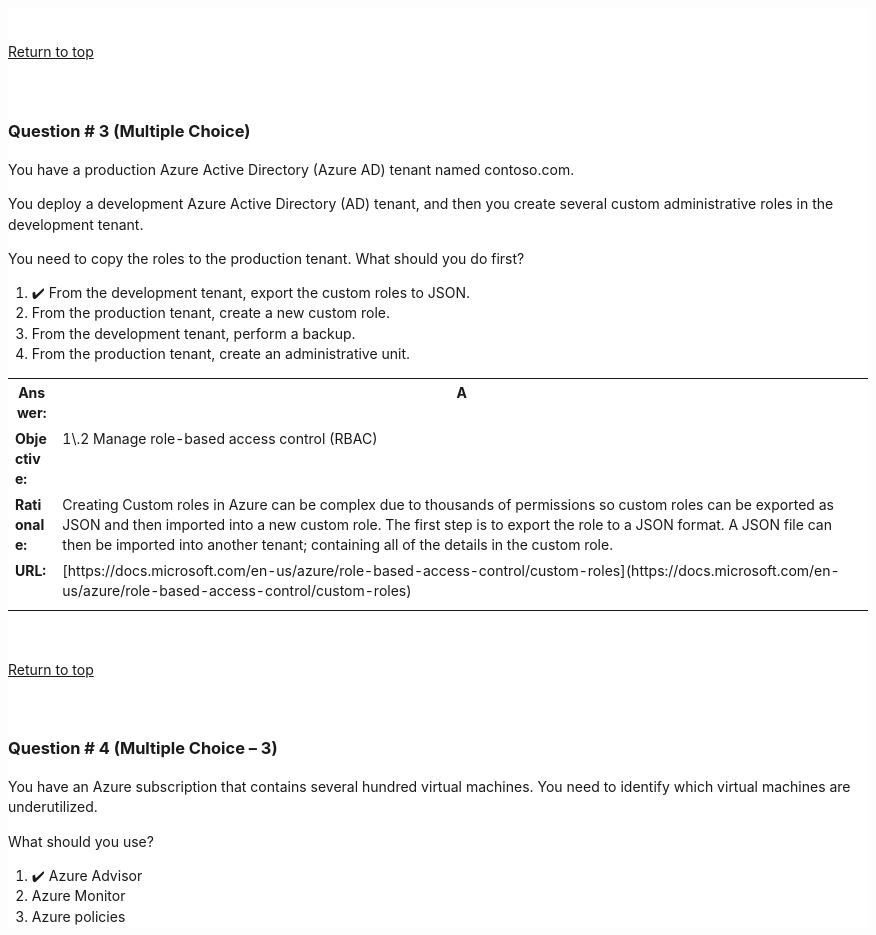 
<br/>

[Return to top](#top) 

<br/>



### Question # 3  (Multiple Choice) 

You have a production Azure Active Directory (Azure AD) tenant named contoso.com. 

You deploy a development Azure Active Directory (AD) tenant, and then you create several custom administrative roles in the development tenant. 

You need to copy the roles to the production tenant. What should you do first? 

1. :heavy_check_mark: From the development tenant, export the custom roles to JSON. 
1. From the production tenant, create a new custom role. 
1. From the development tenant, perform a backup. 
1. From the production tenant, create an administrative unit. 



<table><tr><th colspan="1" valign="top"><b>Answer:</b>  </th><th colspan="1" valign="top">A </th></tr>
<tr><td colspan="1" valign="top"><b>Objective:</b>  </td><td colspan="1" valign="top">1\.2 Manage role-based access control (RBAC) </td></tr>
<tr><td colspan="1" valign="top"><b>Rationale:</b> </td><td colspan="1" valign="top">Creating Custom roles in Azure can be complex due to thousands of permissions so custom roles can be exported as JSON and then imported into a new custom role. The first step is to export the role to a JSON format. A JSON file can then be imported into another tenant; containing all of the details in the custom role. </td></tr>
<tr><td colspan="1" rowspan="2" valign="top"><b>URL:</b> </td><td colspan="1" valign="top">[https://docs.microsoft.com/en-us/azure/role-based-access-control/custom-roles](https://docs.microsoft.com/en-us/azure/role-based-access-control/custom-roles)</td></tr>
<tr><td colspan="1"></td></tr>
</table>



<br/>

[Return to top](#top) 

<br/>



### Question # 4  (Multiple Choice – 3) 
You have an Azure subscription that contains several hundred virtual machines. You need to identify which virtual machines are underutilized. 

What should you use? 

1. :heavy_check_mark: Azure Advisor 
1. Azure Monitor 
1. Azure policies 
